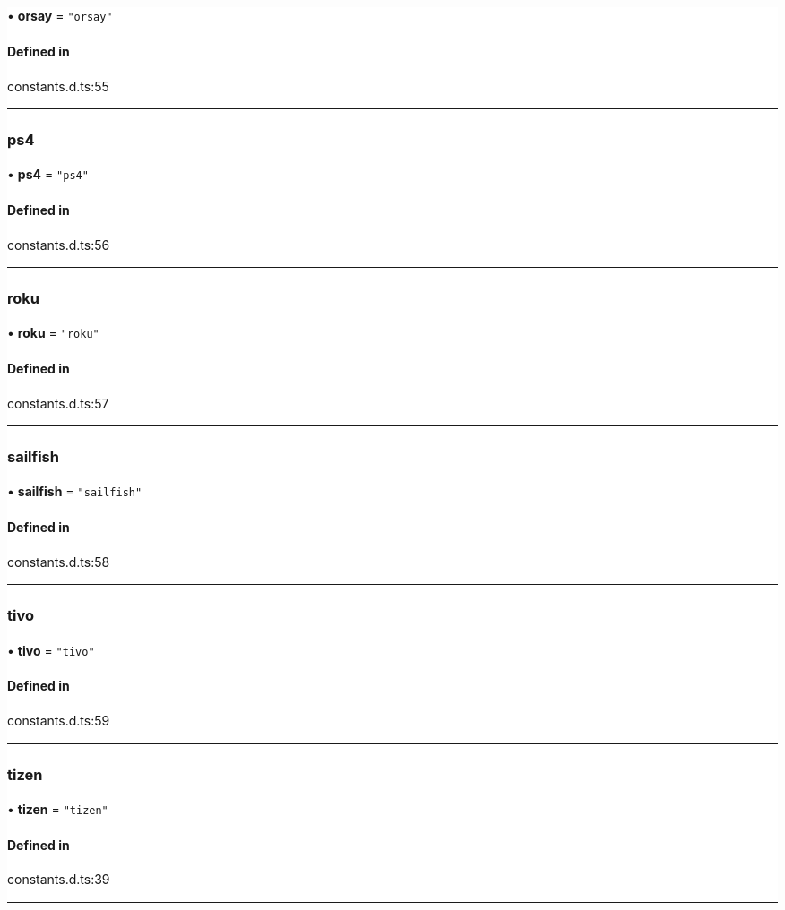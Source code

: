 • **orsay** = ``"orsay"``

#### Defined in

constants.d.ts:55

___

### ps4

• **ps4** = ``"ps4"``

#### Defined in

constants.d.ts:56

___

### roku

• **roku** = ``"roku"``

#### Defined in

constants.d.ts:57

___

### sailfish

• **sailfish** = ``"sailfish"``

#### Defined in

constants.d.ts:58

___

### tivo

• **tivo** = ``"tivo"``

#### Defined in

constants.d.ts:59

___

### tizen

• **tizen** = ``"tizen"``

#### Defined in

constants.d.ts:39

___
